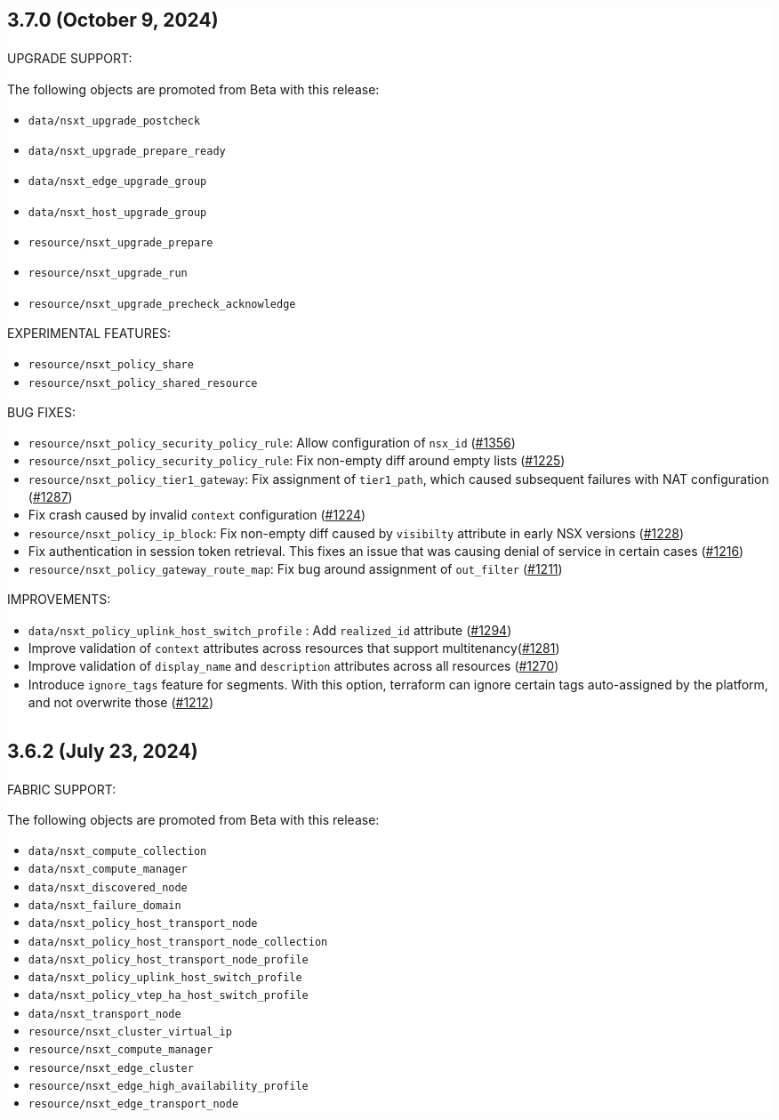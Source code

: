 ## 3.7.0 (October 9, 2024)

UPGRADE SUPPORT:

The following objects are promoted from Beta with this release:
* `data/nsxt_upgrade_postcheck`
* `data/nsxt_upgrade_prepare_ready`
* `data/nsxt_edge_upgrade_group`
* `data/nsxt_host_upgrade_group`

* `resource/nsxt_upgrade_prepare`
* `resource/nsxt_upgrade_run`
* `resource/nsxt_upgrade_precheck_acknowledge`

EXPERIMENTAL FEATURES:
* `resource/nsxt_policy_share`
* `resource/nsxt_policy_shared_resource`

BUG FIXES:
* `resource/nsxt_policy_security_policy_rule`: Allow configuration of `nsx_id` ([#1356](https://github.com/vmware/terraform-provider-nsxt/pull/1356))
* `resource/nsxt_policy_security_policy_rule`: Fix non-empty diff around empty lists ([#1225](https://github.com/vmware/terraform-provider-nsxt/pull/1225))
* `resource/nsxt_policy_tier1_gateway`: Fix assignment of `tier1_path`, which caused subsequent failures with NAT configuration ([#1287](https://github.com/vmware/terraform-provider-nsxt/pull/1287))
* Fix crash caused by invalid `context` configuration ([#1224](https://github.com/vmware/terraform-provider-nsxt/pull/1224))
* `resource/nsxt_policy_ip_block`: Fix non-empty diff caused by `visibilty` attribute in early NSX versions ([#1228](https://github.com/vmware/terraform-provider-nsxt/pull/1228))
* Fix authentication in session token retrieval. This fixes an issue that was causing denial of service in certain cases ([#1216](https://github.com/vmware/terraform-provider-nsxt/pull/1216))
* `resource/nsxt_policy_gateway_route_map`: Fix bug around assignment of `out_filter` ([#1211](https://github.com/vmware/terraform-provider-nsxt/pull/1211))

IMPROVEMENTS:
* `data/nsxt_policy_uplink_host_switch_profile` : Add `realized_id` attribute ([#1294](https://github.com/vmware/terraform-provider-nsxt/pull/1294))
* Improve validation of `context` attributes across resources that support multitenancy([#1281](https://github.com/vmware/terraform-provider-nsxt/pull/1281))
* Improve validation of `display_name` and `description` attributes across all resources ([#1270](https://github.com/vmware/terraform-provider-nsxt/pull/1270))
* Introduce `ignore_tags` feature for segments. With this option, terraform can ignore certain tags auto-assigned by the platform, and not overwrite those ([#1212](https://github.com/vmware/terraform-provider-nsxt/pull/1212))

## 3.6.2 (July 23, 2024)

FABRIC SUPPORT:

The following objects are promoted from Beta with this release:
* `data/nsxt_compute_collection`
* `data/nsxt_compute_manager`
* `data/nsxt_discovered_node`
* `data/nsxt_failure_domain`
* `data/nsxt_policy_host_transport_node`
* `data/nsxt_policy_host_transport_node_collection`
* `data/nsxt_policy_host_transport_node_profile`
* `data/nsxt_policy_uplink_host_switch_profile`
* `data/nsxt_policy_vtep_ha_host_switch_profile`
* `data/nsxt_transport_node`
* `resource/nsxt_cluster_virtual_ip`
* `resource/nsxt_compute_manager`
* `resource/nsxt_edge_cluster`
* `resource/nsxt_edge_high_availability_profile`
* `resource/nsxt_edge_transport_node`